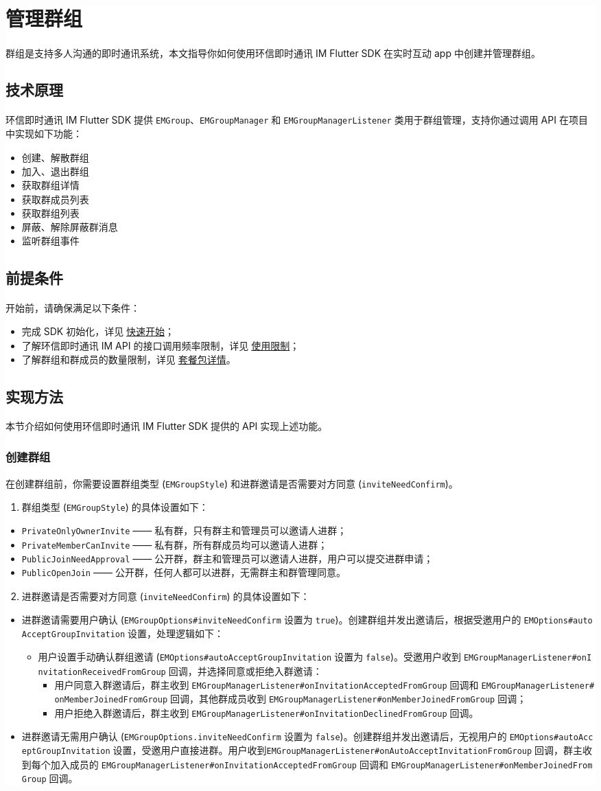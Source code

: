 # 管理群组

群组是支持多人沟通的即时通讯系统，本文指导你如何使用环信即时通讯 IM Flutter SDK 在实时互动 app 中创建并管理群组。

## 技术原理

环信即时通讯 IM Flutter SDK 提供 `EMGroup`、`EMGroupManager` 和 `EMGroupManagerListener` 类用于群组管理，支持你通过调用 API 在项目中实现如下功能：

- 创建、解散群组
- 加入、退出群组
- 获取群组详情
- 获取群成员列表
- 获取群组列表
- 屏蔽、解除屏蔽群消息
- 监听群组事件

## 前提条件

开始前，请确保满足以下条件：

- 完成 SDK 初始化，详见 [快速开始](https://docs-im.easemob.com/ccim/flutter/quickstart)；
- 了解环信即时通讯 IM API 的接口调用频率限制，详见 [使用限制](https://docs-im.easemob.com/ccim/limitation)；
- 了解群组和群成员的数量限制，详见 [套餐包详情](https://www.easemob.com/pricing/im)。

## 实现方法

本节介绍如何使用环信即时通讯 IM Flutter SDK 提供的 API 实现上述功能。

### 创建群组

在创建群组前，你需要设置群组类型 (`EMGroupStyle`) 和进群邀请是否需要对方同意 (`inviteNeedConfirm`)。

1. 群组类型 (`EMGroupStyle`) 的具体设置如下：

- `PrivateOnlyOwnerInvite` —— 私有群，只有群主和管理员可以邀请人进群；
- `PrivateMemberCanInvite` —— 私有群，所有群成员均可以邀请人进群；
- `PublicJoinNeedApproval` —— 公开群，群主和管理员可以邀请人进群，用户可以提交进群申请；
- `PublicOpenJoin` —— 公开群，任何人都可以进群，无需群主和群管理同意。

2. 进群邀请是否需要对方同意 (`inviteNeedConfirm`) 的具体设置如下：

- 进群邀请需要用户确认 (`EMGroupOptions#inviteNeedConfirm` 设置为 `true`)。创建群组并发出邀请后，根据受邀用户的 `EMOptions#autoAcceptGroupInvitation` 设置，处理逻辑如下：
  - 用户设置手动确认群组邀请 (`EMOptions#autoAcceptGroupInvitation` 设置为 `false`)。受邀用户收到 `EMGroupManagerListener#onInvitationReceivedFromGroup` 回调，并选择同意或拒绝入群邀请：
    - 用户同意入群邀请后，群主收到 `EMGroupManagerListener#onInvitationAcceptedFromGroup` 回调和 `EMGroupManagerListener#onMemberJoinedFromGroup` 回调，其他群成员收到 `EMGroupManagerListener#onMemberJoinedFromGroup` 回调；
    - 用户拒绝入群邀请后，群主收到 `EMGroupManagerListener#onInvitationDeclinedFromGroup` 回调。

- 进群邀请无需用户确认 (`EMGroupOptions.inviteNeedConfirm` 设置为 `false`)。创建群组并发出邀请后，无视用户的 `EMOptions#autoAcceptGroupInvitation` 设置，受邀用户直接进群。用户收到`EMGroupManagerListener#onAutoAcceptInvitationFromGroup` 回调，群主收到每个加入成员的 `EMGroupManagerListener#onInvitationAcceptedFromGroup` 回调和 `EMGroupManagerListener#onMemberJoinedFromGroup` 回调。
